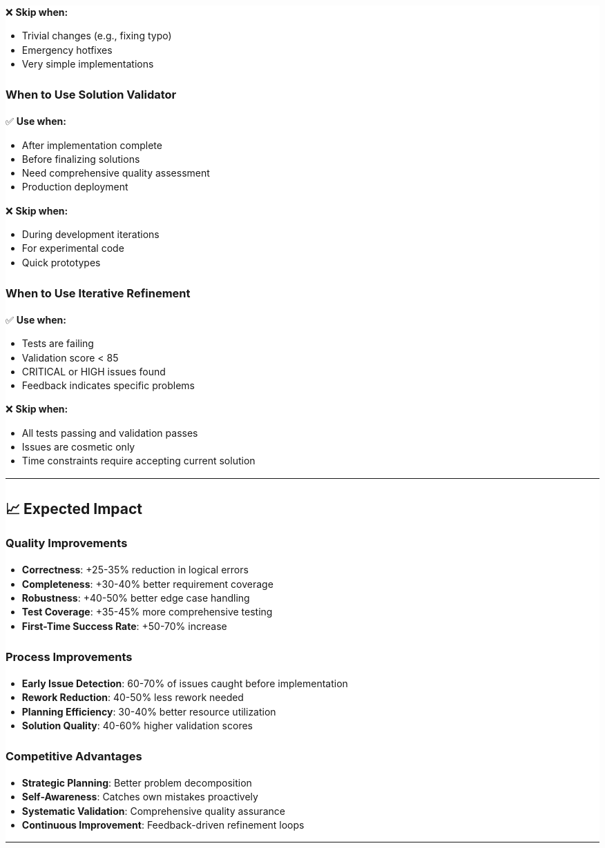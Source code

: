 ❌ **Skip when:**
- Trivial changes (e.g., fixing typo)
- Emergency hotfixes
- Very simple implementations

### When to Use Solution Validator
✅ **Use when:**
- After implementation complete
- Before finalizing solutions
- Need comprehensive quality assessment
- Production deployment

❌ **Skip when:**
- During development iterations
- For experimental code
- Quick prototypes

### When to Use Iterative Refinement
✅ **Use when:**
- Tests are failing
- Validation score < 85
- CRITICAL or HIGH issues found
- Feedback indicates specific problems

❌ **Skip when:**
- All tests passing and validation passes
- Issues are cosmetic only
- Time constraints require accepting current solution

---

## 📈 Expected Impact

### Quality Improvements
- **Correctness**: +25-35% reduction in logical errors
- **Completeness**: +30-40% better requirement coverage
- **Robustness**: +40-50% better edge case handling
- **Test Coverage**: +35-45% more comprehensive testing
- **First-Time Success Rate**: +50-70% increase

### Process Improvements
- **Early Issue Detection**: 60-70% of issues caught before implementation
- **Rework Reduction**: 40-50% less rework needed
- **Planning Efficiency**: 30-40% better resource utilization
- **Solution Quality**: 40-60% higher validation scores

### Competitive Advantages
- **Strategic Planning**: Better problem decomposition
- **Self-Awareness**: Catches own mistakes proactively
- **Systematic Validation**: Comprehensive quality assurance
- **Continuous Improvement**: Feedback-driven refinement loops

---